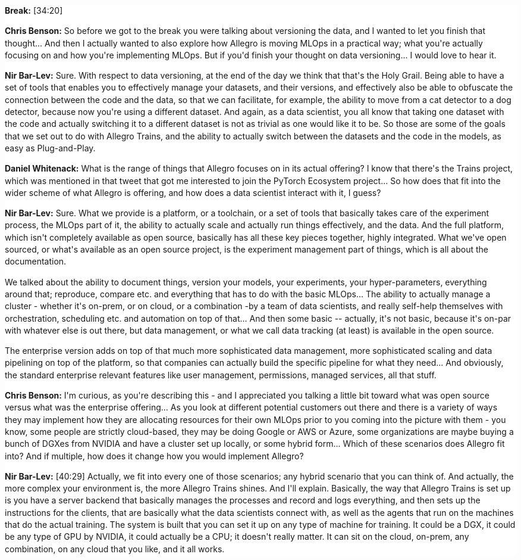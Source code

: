 **Break:** \[34:20\]

**Chris Benson:** So before we got to the break you were talking about versioning the data, and I wanted to let you finish that thought... And then I actually wanted to also explore how Allegro is moving MLOps in a practical way; what you're actually focusing on and how you're implementing MLOps. But if you'd finish your thought on data versioning... I would love to hear it.

**Nir Bar-Lev:** Sure. With respect to data versioning, at the end of the day we think that that's the Holy Grail. Being able to have a set of tools that enables you to effectively manage your datasets, and their versions, and effectively also be able to obfuscate the connection between the code and the data, so that we can facilitate, for example, the ability to move from a cat detector to a dog detector, because now you're using a different dataset. And again, as a data scientist, you all know that taking one dataset with the code and actually switching it to a different dataset is not as trivial as one would like it to be. So those are some of the goals that we set out to do with Allegro Trains, and the ability to actually switch between the datasets and the code in the models, as easy as Plug-and-Play.

**Daniel Whitenack:** What is the range of things that Allegro focuses on in its actual offering? I know that there's the Trains project, which was mentioned in that tweet that got me interested to join the PyTorch Ecosystem project... So how does that fit into the wider scheme of what Allegro is offering, and how does a data scientist interact with it, I guess?

**Nir Bar-Lev:** Sure. What we provide is a platform, or a toolchain, or a set of tools that basically takes care of the experiment process, the MLOps part of it, the ability to actually scale and actually run things effectively, and the data. And the full platform, which isn't completely available as open source, basically has all these key pieces together, highly integrated. What we've open sourced, or what's available as an open source project, is the experiment management part of things, which is all about the documentation.

We talked about the ability to document things, version your models, your experiments, your hyper-parameters, everything around that; reproduce, compare etc. and everything that has to do with the basic MLOps... The ability to actually manage a cluster - whether it's on-prem, or on cloud, or a combination -by a team of data scientists, and really self-help themselves with orchestration, scheduling etc. and automation on top of that... And then some basic -- actually, it's not basic, because it's on-par with whatever else is out there, but data management, or what we call data tracking (at least) is available in the open source.

The enterprise version adds on top of that much more sophisticated data management, more sophisticated scaling and data pipelining on top of the platform, so that companies can actually build the specific pipeline for what they need... And obviously, the standard enterprise relevant features like user management, permissions, managed services, all that stuff.

**Chris Benson:** I'm curious, as you're describing this - and I appreciated you talking a little bit toward what was open source versus what was the enterprise offering... As you look at different potential customers out there and there is a variety of ways they may implement how they are allocating resources for their own MLOps prior to you coming into the picture with them - you know, some people are strictly cloud-based, they may be doing Google or AWS or Azure, some organizations are maybe buying a bunch of DGXes from NVIDIA and have a cluster set up locally, or some hybrid form... Which of these scenarios does Allegro fit into? And if multiple, how does it change how you would implement Allegro?

**Nir Bar-Lev:** \[40:29\] Actually, we fit into every one of those scenarios; any hybrid scenario that you can think of. And actually, the more complex your environment is, the more Allegro Trains shines. And I'll explain. Basically, the way that Allegro Trains is set up is you have a server backend that basically manages the processes and record and logs everything, and then sets up the instructions for the clients, that are basically what the data scientists connect with, as well as the agents that run on the machines that do the actual training. The system is built that you can set it up on any type of machine for training. It could be a DGX, it could be any type of GPU by NVIDIA, it could actually be a CPU; it doesn't really matter. It can sit on the cloud, on-prem, any combination, on any cloud that you like, and it all works.
